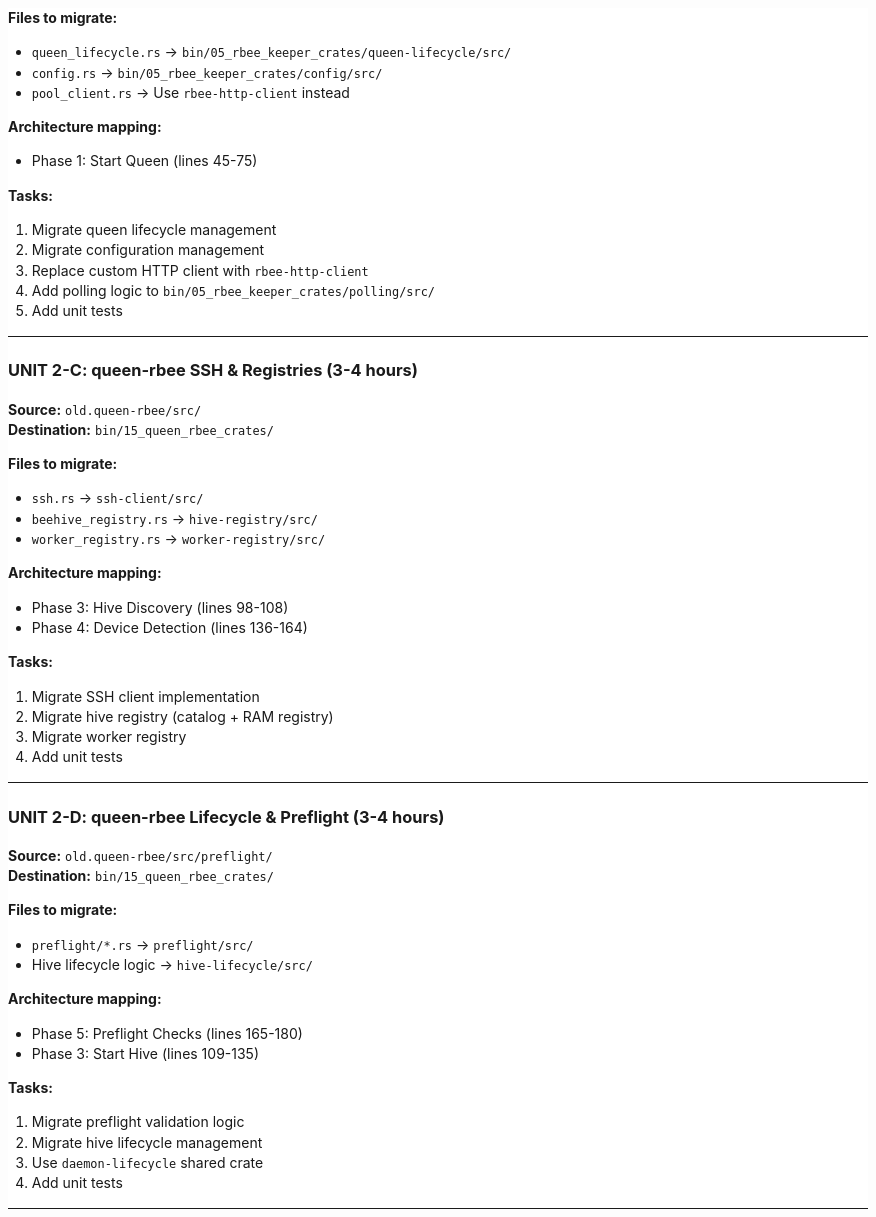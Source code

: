 **Files to migrate:**
- `queen_lifecycle.rs` → `bin/05_rbee_keeper_crates/queen-lifecycle/src/`
- `config.rs` → `bin/05_rbee_keeper_crates/config/src/`
- `pool_client.rs` → Use `rbee-http-client` instead

**Architecture mapping:**
- Phase 1: Start Queen (lines 45-75)

**Tasks:**
1. Migrate queen lifecycle management
2. Migrate configuration management
3. Replace custom HTTP client with `rbee-http-client`
4. Add polling logic to `bin/05_rbee_keeper_crates/polling/src/`
5. Add unit tests

---

### UNIT 2-C: queen-rbee SSH & Registries (3-4 hours)
**Source:** `old.queen-rbee/src/`  
**Destination:** `bin/15_queen_rbee_crates/`

**Files to migrate:**
- `ssh.rs` → `ssh-client/src/`
- `beehive_registry.rs` → `hive-registry/src/`
- `worker_registry.rs` → `worker-registry/src/`

**Architecture mapping:**
- Phase 3: Hive Discovery (lines 98-108)
- Phase 4: Device Detection (lines 136-164)

**Tasks:**
1. Migrate SSH client implementation
2. Migrate hive registry (catalog + RAM registry)
3. Migrate worker registry
4. Add unit tests

---

### UNIT 2-D: queen-rbee Lifecycle & Preflight (3-4 hours)
**Source:** `old.queen-rbee/src/preflight/`  
**Destination:** `bin/15_queen_rbee_crates/`

**Files to migrate:**
- `preflight/*.rs` → `preflight/src/`
- Hive lifecycle logic → `hive-lifecycle/src/`

**Architecture mapping:**
- Phase 5: Preflight Checks (lines 165-180)
- Phase 3: Start Hive (lines 109-135)

**Tasks:**
1. Migrate preflight validation logic
2. Migrate hive lifecycle management
3. Use `daemon-lifecycle` shared crate
4. Add unit tests

---